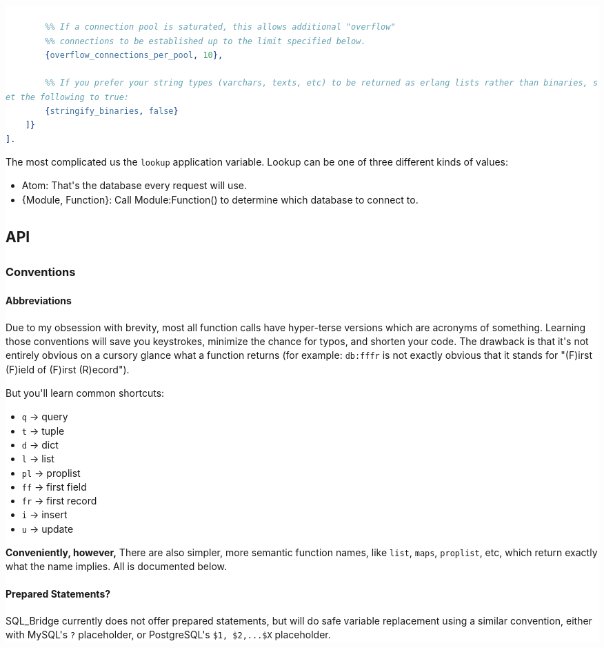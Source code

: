 ```erlang

        %% If a connection pool is saturated, this allows additional "overflow"
        %% connections to be established up to the limit specified below.
        {overflow_connections_per_pool, 10},

        %% If you prefer your string types (varchars, texts, etc) to be returned as erlang lists rather than binaries, set the following to true:
        {stringify_binaries, false}
    ]}
].
```

The most complicated us the `lookup` application variable. Lookup can be one of
three different kinds of values:

  * Atom: That's the database every request will use.
  * {Module, Function}: Call Module:Function() to determine which database to
    connect to.

## API

### Conventions

#### Abbreviations

Due to my obsession with brevity, most all function calls have hyper-terse
versions which are acronyms of something.  Learning those conventions will save
you keystrokes, minimize the chance for typos, and shorten your code.  The
drawback is that it's not entirely obvious on a cursory glance what a function
returns (for example: `db:fffr` is not exactly obvious that it stands for
"(F)irst (F)ield of (F)irst (R)ecord").

But you'll learn common shortcuts:

  * `q` -> query
  * `t` -> tuple
  * `d` -> dict
  * `l` -> list
  * `pl` -> proplist
  * `ff` -> first field
  * `fr` -> first record
  * `i` -> insert
  * `u` -> update


**Conveniently, however,** There are also simpler, more semantic function
names, like `list`, `maps`, `proplist`, etc, which return exactly what the name
implies. All is documented below.

#### Prepared Statements?

SQL_Bridge currently does not offer prepared statements, but will do safe
variable replacement using a similar convention, either with MySQL's `?`
placeholder, or PostgreSQL's `$1, $2,...$X` placeholder.
